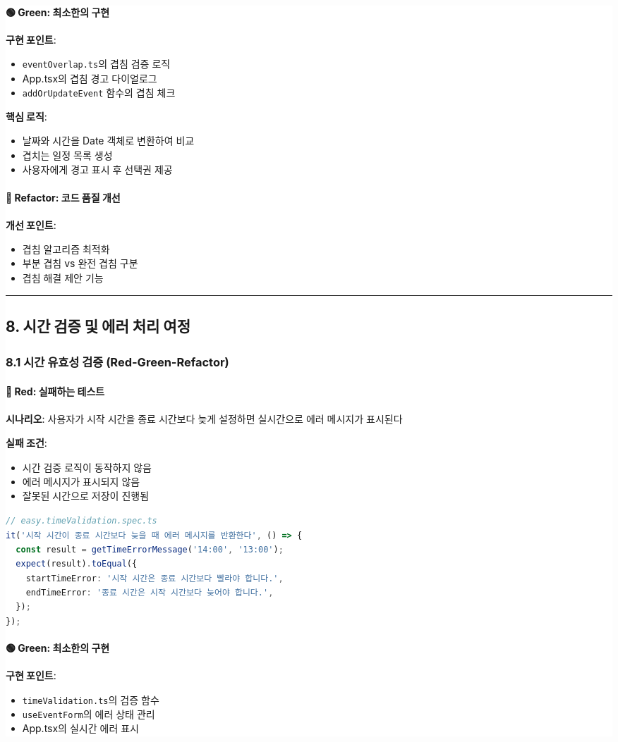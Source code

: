 #### 🟢 Green: 최소한의 구현

**구현 포인트**:

- `eventOverlap.ts`의 겹침 검증 로직
- App.tsx의 겹침 경고 다이얼로그
- `addOrUpdateEvent` 함수의 겹침 체크

**핵심 로직**:

- 날짜와 시간을 Date 객체로 변환하여 비교
- 겹치는 일정 목록 생성
- 사용자에게 경고 표시 후 선택권 제공

#### 🔄 Refactor: 코드 품질 개선

**개선 포인트**:

- 겹침 알고리즘 최적화
- 부분 겹침 vs 완전 겹침 구분
- 겹침 해결 제안 기능

---

## 8. 시간 검증 및 에러 처리 여정

### 8.1 시간 유효성 검증 (Red-Green-Refactor)

#### 🔴 Red: 실패하는 테스트

**시나리오**: 사용자가 시작 시간을 종료 시간보다 늦게 설정하면 실시간으로 에러 메시지가 표시된다

**실패 조건**:

- 시간 검증 로직이 동작하지 않음
- 에러 메시지가 표시되지 않음
- 잘못된 시간으로 저장이 진행됨

```typescript
// easy.timeValidation.spec.ts
it('시작 시간이 종료 시간보다 늦을 때 에러 메시지를 반환한다', () => {
  const result = getTimeErrorMessage('14:00', '13:00');
  expect(result).toEqual({
    startTimeError: '시작 시간은 종료 시간보다 빨라야 합니다.',
    endTimeError: '종료 시간은 시작 시간보다 늦어야 합니다.',
  });
});
```

#### 🟢 Green: 최소한의 구현

**구현 포인트**:

- `timeValidation.ts`의 검증 함수
- `useEventForm`의 에러 상태 관리
- App.tsx의 실시간 에러 표시
